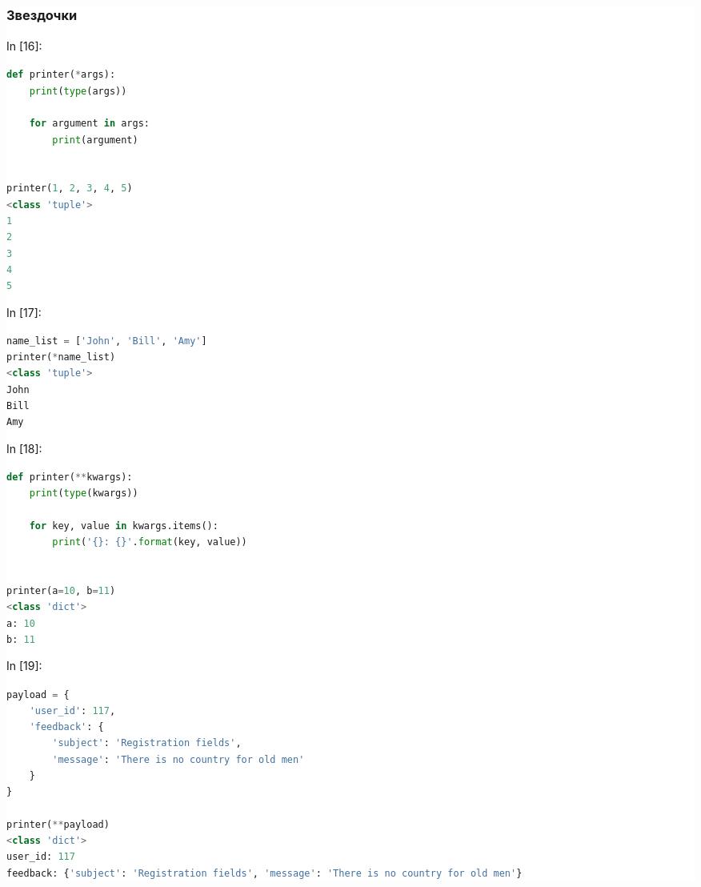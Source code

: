 ### Звездочки

In [16]:

```python
def printer(*args):
    print(type(args))
    
    for argument in args:
        print(argument)


printer(1, 2, 3, 4, 5)
<class 'tuple'>
1
2
3
4
5
```

In [17]:

```python
name_list = ['John', 'Bill', 'Amy']
printer(*name_list)
<class 'tuple'>
John
Bill
Amy
```

In [18]:

```python
def printer(**kwargs):
    print(type(kwargs))
    
    for key, value in kwargs.items():
        print('{}: {}'.format(key, value))
        
        
printer(a=10, b=11)
<class 'dict'>
a: 10
b: 11
```

In [19]:

```python
payload = {
    'user_id': 117,
    'feedback': {
        'subject': 'Registration fields',
        'message': 'There is no country for old men'
    }
}

printer(**payload)
<class 'dict'>
user_id: 117
feedback: {'subject': 'Registration fields', 'message': 'There is no country for old men'}
```
